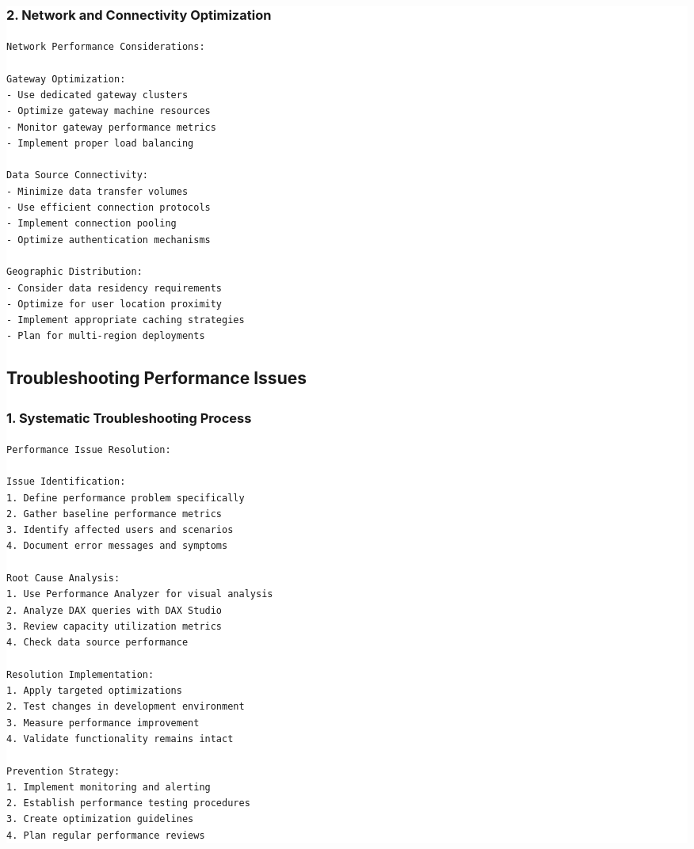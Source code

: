 ### 2. Network and Connectivity Optimization
```
Network Performance Considerations:

Gateway Optimization:
- Use dedicated gateway clusters
- Optimize gateway machine resources
- Monitor gateway performance metrics
- Implement proper load balancing

Data Source Connectivity:
- Minimize data transfer volumes
- Use efficient connection protocols
- Implement connection pooling
- Optimize authentication mechanisms

Geographic Distribution:
- Consider data residency requirements
- Optimize for user location proximity
- Implement appropriate caching strategies
- Plan for multi-region deployments
```

## Troubleshooting Performance Issues

### 1. Systematic Troubleshooting Process
```
Performance Issue Resolution:

Issue Identification:
1. Define performance problem specifically
2. Gather baseline performance metrics
3. Identify affected users and scenarios
4. Document error messages and symptoms

Root Cause Analysis:
1. Use Performance Analyzer for visual analysis
2. Analyze DAX queries with DAX Studio
3. Review capacity utilization metrics
4. Check data source performance

Resolution Implementation:
1. Apply targeted optimizations
2. Test changes in development environment
3. Measure performance improvement
4. Validate functionality remains intact

Prevention Strategy:
1. Implement monitoring and alerting
2. Establish performance testing procedures
3. Create optimization guidelines
4. Plan regular performance reviews
```
